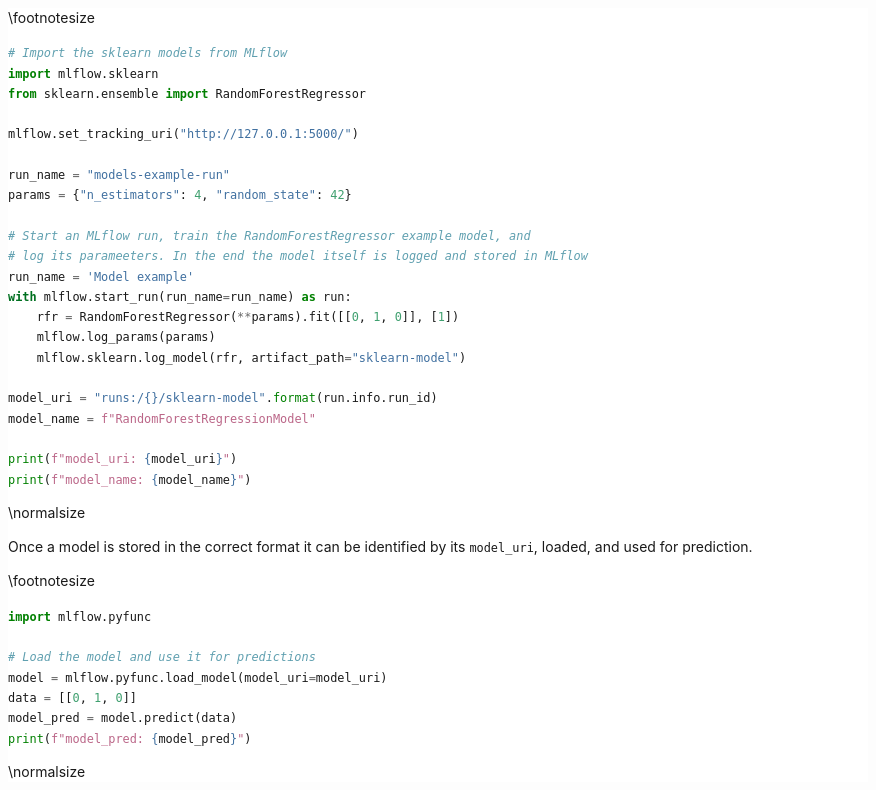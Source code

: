 \footnotesize
```python
# Import the sklearn models from MLflow
import mlflow.sklearn
from sklearn.ensemble import RandomForestRegressor

mlflow.set_tracking_uri("http://127.0.0.1:5000/")

run_name = "models-example-run"
params = {"n_estimators": 4, "random_state": 42}

# Start an MLflow run, train the RandomForestRegressor example model, and
# log its parameeters. In the end the model itself is logged and stored in MLflow
run_name = 'Model example'
with mlflow.start_run(run_name=run_name) as run:
    rfr = RandomForestRegressor(**params).fit([[0, 1, 0]], [1])
    mlflow.log_params(params)
    mlflow.sklearn.log_model(rfr, artifact_path="sklearn-model")

model_uri = "runs:/{}/sklearn-model".format(run.info.run_id)
model_name = f"RandomForestRegressionModel"

print(f"model_uri: {model_uri}")
print(f"model_name: {model_name}")
```
\normalsize

Once a model is stored in the correct format it can be identified by its `model_uri`, loaded, and used for prediction.

\footnotesize
```python
import mlflow.pyfunc

# Load the model and use it for predictions
model = mlflow.pyfunc.load_model(model_uri=model_uri)
data = [[0, 1, 0]]
model_pred = model.predict(data)
print(f"model_pred: {model_pred}")
```
\normalsize
